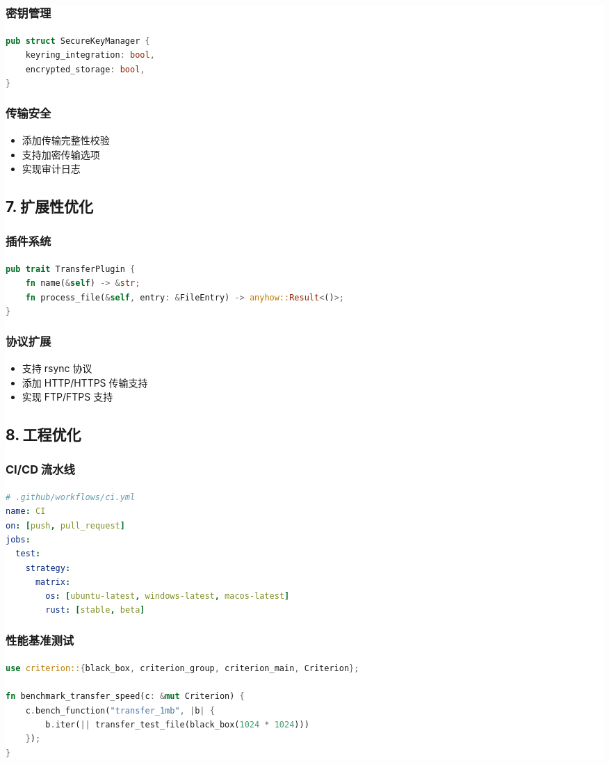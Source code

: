 ### 密钥管理
```rust
pub struct SecureKeyManager {
    keyring_integration: bool,
    encrypted_storage: bool,
}
```

### 传输安全
- 添加传输完整性校验
- 支持加密传输选项
- 实现审计日志

## 7. 扩展性优化

### 插件系统
```rust
pub trait TransferPlugin {
    fn name(&self) -> &str;
    fn process_file(&self, entry: &FileEntry) -> anyhow::Result<()>;
}
```

### 协议扩展
- 支持 rsync 协议
- 添加 HTTP/HTTPS 传输支持
- 实现 FTP/FTPS 支持

## 8. 工程优化

### CI/CD 流水线
```yaml
# .github/workflows/ci.yml
name: CI
on: [push, pull_request]
jobs:
  test:
    strategy:
      matrix:
        os: [ubuntu-latest, windows-latest, macos-latest]
        rust: [stable, beta]
```

### 性能基准测试
```rust
use criterion::{black_box, criterion_group, criterion_main, Criterion};

fn benchmark_transfer_speed(c: &mut Criterion) {
    c.bench_function("transfer_1mb", |b| {
        b.iter(|| transfer_test_file(black_box(1024 * 1024)))
    });
}
```
